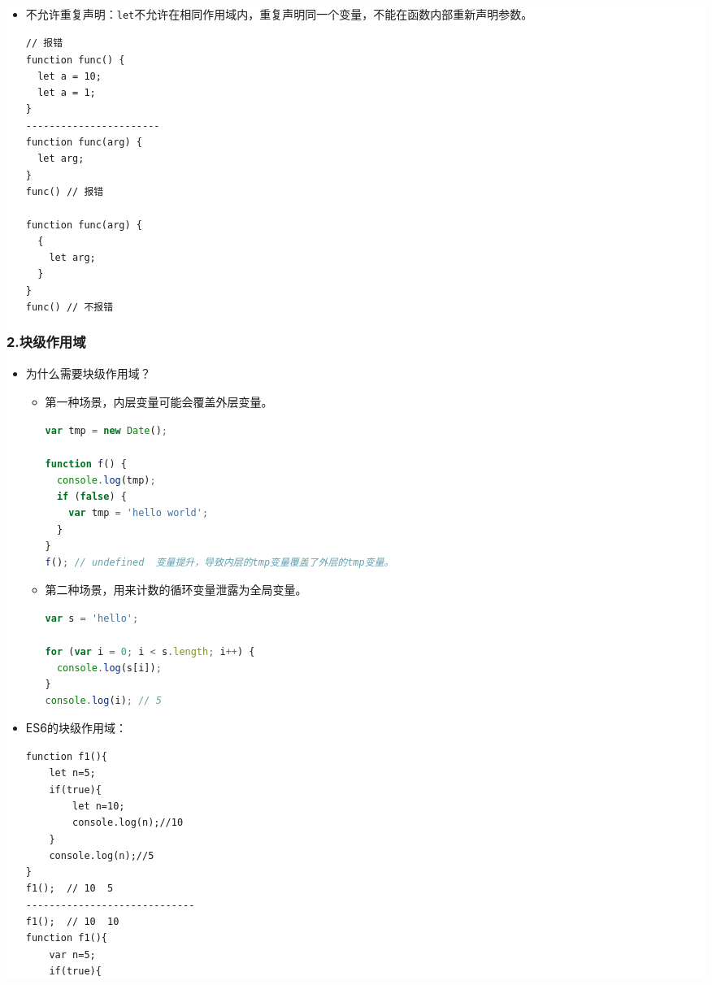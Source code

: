 * 不允许重复声明：`let`不允许在相同作用域内，重复声明同一个变量，不能在函数内部重新声明参数。

  ```
  // 报错
  function func() {
    let a = 10;
    let a = 1;
  }
  -----------------------
  function func(arg) {
    let arg;
  }
  func() // 报错
  
  function func(arg) {
    {
      let arg;
    }
  }
  func() // 不报错
  ```

### 2.块级作用域

* 为什么需要块级作用域？

  * 第一种场景，内层变量可能会覆盖外层变量。

    ```javascript
    var tmp = new Date();
    
    function f() {
      console.log(tmp);
      if (false) {
        var tmp = 'hello world';
      }
    }
    f(); // undefined  变量提升，导致内层的tmp变量覆盖了外层的tmp变量。
    ```

  * 第二种场景，用来计数的循环变量泄露为全局变量。

    ```javascript
    var s = 'hello';
    
    for (var i = 0; i < s.length; i++) {
      console.log(s[i]);
    }
    console.log(i); // 5
    ```

* ES6的块级作用域：

  ```
  function f1(){
      let n=5;
      if(true){
          let n=10;
          console.log(n);//10
      }
      console.log(n);//5
  }
  f1();  // 10  5
  -----------------------------
  f1();  // 10  10
  function f1(){
      var n=5;
      if(true){
  ```